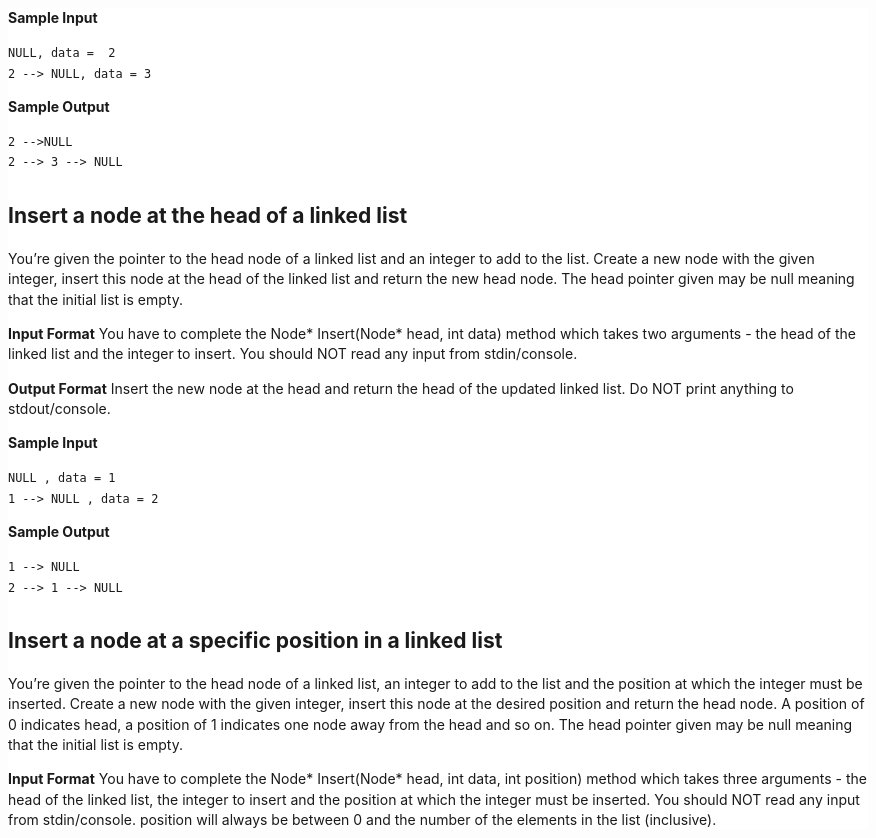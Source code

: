 **Sample Input**

```
NULL, data =  2
2 --> NULL, data = 3

```
**Sample Output**

```
2 -->NULL
2 --> 3 --> NULL
```

## Insert a node at the head of a linked list

You’re given the pointer to the head node of a linked list and an integer to add to the list. Create a new node with the given integer, insert this node at the head of the linked list and return the new head node. The head pointer given may be null meaning that the initial list is empty.

**Input Format** 
You have to complete the Node* Insert(Node* head, int data) method which takes two arguments - the head of the linked list and the integer to insert. You should NOT read any input from stdin/console.

**Output Format** 
Insert the new node at the head and return the head of the updated linked list. Do NOT print anything to stdout/console.

**Sample Input**

```
NULL , data = 1 
1 --> NULL , data = 2

```
**Sample Output**

```
1 --> NULL
2 --> 1 --> NULL
```

## Insert a node at a specific position in a linked list

You’re given the pointer to the head node of a linked list, an integer to add to the list and the position at which the integer must be inserted. Create a new node with the given integer, insert this node at the desired position and return the head node. A position of 0 indicates head, a position of 1 indicates one node away from the head and so on. The head pointer given may be null meaning that the initial list is empty.

**Input Format** 
You have to complete the Node* Insert(Node* head, int data, int position) method which takes three arguments - the head of the linked list, the integer to insert and the position at which the integer must be inserted. You should NOT read any input from stdin/console. position will always be between 0 and the number of the elements in the list (inclusive).
